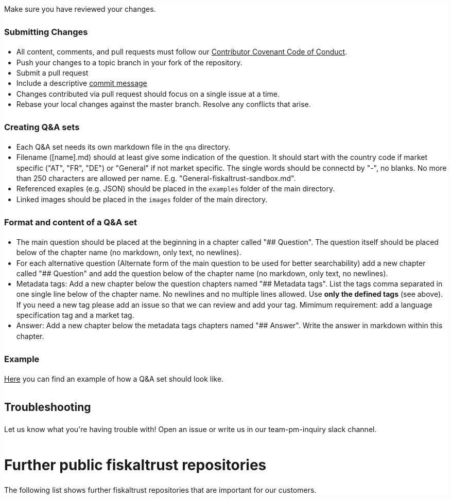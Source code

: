 Make sure you have reviewed your changes.

### Submitting Changes

- All content, comments, and pull requests must follow our [Contributor Covenant Code of Conduct](https://www.contributor-covenant.org/version/2/0/code_of_conduct/).
- Push your changes to a topic branch in your fork of the repository.
- Submit a pull request
- Include a descriptive [commit message](https://github.com/erlang/otp/wiki/Writing-good-commit-messages)
- Changes contributed via pull request should focus on a single issue at a time.
- Rebase your local changes against the master branch. Resolve any conflicts that arise.

### Creating Q&A sets

- Each Q&A set needs its own markdown file in the `qna` directory.
- Filename ([name].md) should at least give some indication of the question. It should start with the country code if market specific ("AT", "FR", "DE") or "General" if not market specific. The single words should be connectd by "-", no blanks. No more than 250 characters are allowed per name. E.g. "General-fiskaltrust-sandbox.md".
- Referenced exaples (e.g. JSON) should be placed in the `examples` folder of the main directory.
- Linked images should be placed in the `images` folder of the main directory.

### Format and content of a Q&A set

- The main question should be placed at the beginning in a chapter called  "## Question". The question itself should be placed below of the chapter name (no markdown, only text, no newlines).
- For each alternative question (Alternate form of the main question to be used for better searchability) add a new chapter called "## Question" and add the question below of the chapter name (no markdown, only text, no newlines).
- Metadata tags: Add a new chapter below the question chapters named "## Metadata tags". List the tags comma separated in one single line below of the chapter name. No newlines and no multiple lines allowed. Use **only the defined tags** (see above). If you need a new tag please add an issue so that we can review and add your tag. Mimimum requirement: add a language specification tag and a market tag.
- Answer: Add a new chapter below the metadata tags chapters named "## Answer". Write the answer in markdown within this chapter.

### Example

[Here](qna/DE-fiskaltrust-sandbox.md) you can find an example of how a Q&A set should look like.

## Troubleshooting

Let us know what you're having trouble with! Open an issue or write us in our team-pm-inquiry slack channel.


# Further public fiskaltrust repositories

The following list shows further fiskaltrust repositories that are important for our customers. 
